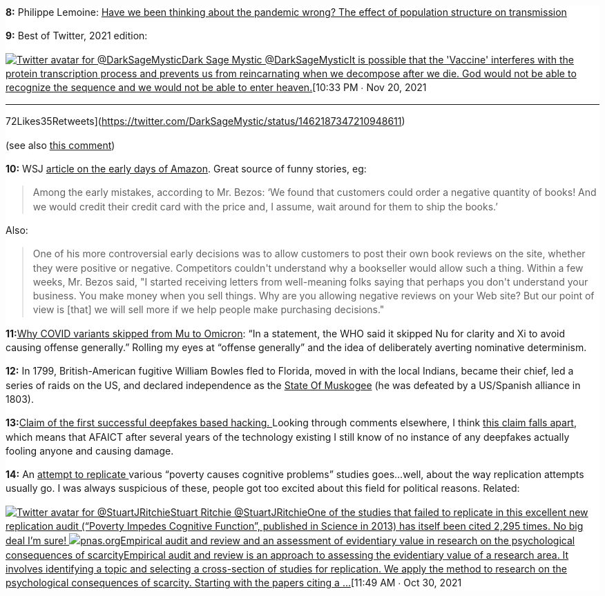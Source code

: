 **8:** Philippe Lemoine: [Have we been thinking about the pandemic wrong? The effect of population structure on transmission](https://cspicenter.org/blog/waronscience/have-we-been-thinking-about-the-pandemic-wrong-the-effect-of-population-structure-on-transmission/)

**9:** Best of Twitter, 2021 edition:

[![Twitter avatar for @DarkSageMystic](https://substackcdn.com/image/twitter_name/w_96/DarkSageMystic.jpg)Dark Sage Mystic @DarkSageMysticIt is possible that the 'Vaccine' interferes with the protein transcription process and prevents us from reincarnating when we decompose after we die. God would not be able to recognize the sequence and we would not be able to enter heaven.](https://twitter.com/DarkSageMystic/status/1462187347210948611)[10:33 PM ∙ Nov 20, 2021

* * *

72Likes35Retweets](https://twitter.com/DarkSageMystic/status/1462187347210948611)

(see also [this comment](https://twitter.com/why_wolf/status/1463369338912604164))

**10:** WSJ [article on the early days of Amazon](https://www.wsj.com/articles/SB10001424052970203914304576627102996831200). Great source of funny stories, eg:

> Among the early mistakes, according to Mr. Bezos: ‘We found that customers could order a negative quantity of books! And we would credit their credit card with the price and, I assume, wait around for them to ship the books.’

Also:

> One of his more controversial early decisions was to allow customers to post their own book reviews on the site, whether they were positive or negative. Competitors couldn't understand why a bookseller would allow such a thing. Within a few weeks, Mr. Bezos said, "I started receiving letters from well-meaning folks saying that perhaps you don't understand your business. You make money when you sell things. Why are you allowing negative reviews on your Web site? But our point of view is [that] we will sell more if we help people make purchasing decisions."

**11:**[Why COVID variants skipped from Mu to Omicron](https://www.wpri.com/health/coronavirus/why-the-who-skipped-nu-xi-for-new-covid-variant/): “In a statement, the WHO said it skipped Nu for clarity and Xi to avoid causing offense generally.” Rolling my eyes at “offense generally” and the idea of deliberately averting nominative determinism.

**12:** In 1799, British-American fugitive William Bowles fled to Florida, moved in with the local Indians, became their chief, led a series of raids on the US, and declared independence as the [State Of Muskogee](https://en.wikipedia.org/wiki/State_of_Muskogee) (he was defeated by a US/Spanish alliance in 1803).

**13:**[Claim of the first successful deepfakes based hacking. ](https://news.ycombinator.com/item?id=29364427)Looking through comments elsewhere, I think [this claim falls apart](https://www.reddit.com/r/slatestarcodex/comments/r3ruom/an_instagrammers_account_was_hacked_at_6pm_and_by/hmd2tg7/), which means that AFAICT after several years of the technology existing I still know of no instance of any deepfakes actually fooling anyone and causing damage.

**14:** An [attempt to replicate ](https://www.pnas.org/content/118/44/e2103313118)various “poverty causes cognitive problems” studies goes…well, about the way replication attempts usually go. I was always suspicious of these, people got too excited about this field for political reasons. Related:

[![Twitter avatar for @StuartJRitchie](https://substackcdn.com/image/twitter_name/w_96/StuartJRitchie.jpg)Stuart Ritchie @StuartJRitchieOne of the studies that failed to replicate in this excellent new replication audit (“Poverty Impedes Cognitive Function”, published in Science in 2013) has itself been cited 2,295 times. No big deal I’m sure! ](https://twitter.com/StuartJRitchie/status/1454415055181729799)[![](https://substackcdn.com/image/fetch/w_600,h_314,c_fill,f_auto,q_auto:good,fl_progressive:steep/https%3A%2F%2Fbucketeer-e05bbc84-baa3-437e-9518-adb32be77984.s3.amazonaws.com%2Fpublic%2Fimages%2F71de94ed-e194-422e-a27a-19f0737f8ad1_1280x905.jpeg)pnas.orgEmpirical audit and review and an assessment of evidentiary value in research on the psychological consequences of scarcityEmpirical audit and review is an approach to assessing the evidentiary value of a research area. It involves identifying a topic and selecting a cross-section of studies for replication. We apply the method to research on the psychological consequences of scarcity. Starting with the papers citing a …](https://www.pnas.org/content/118/44/e2103313118)[11:49 AM ∙ Oct 30, 2021
